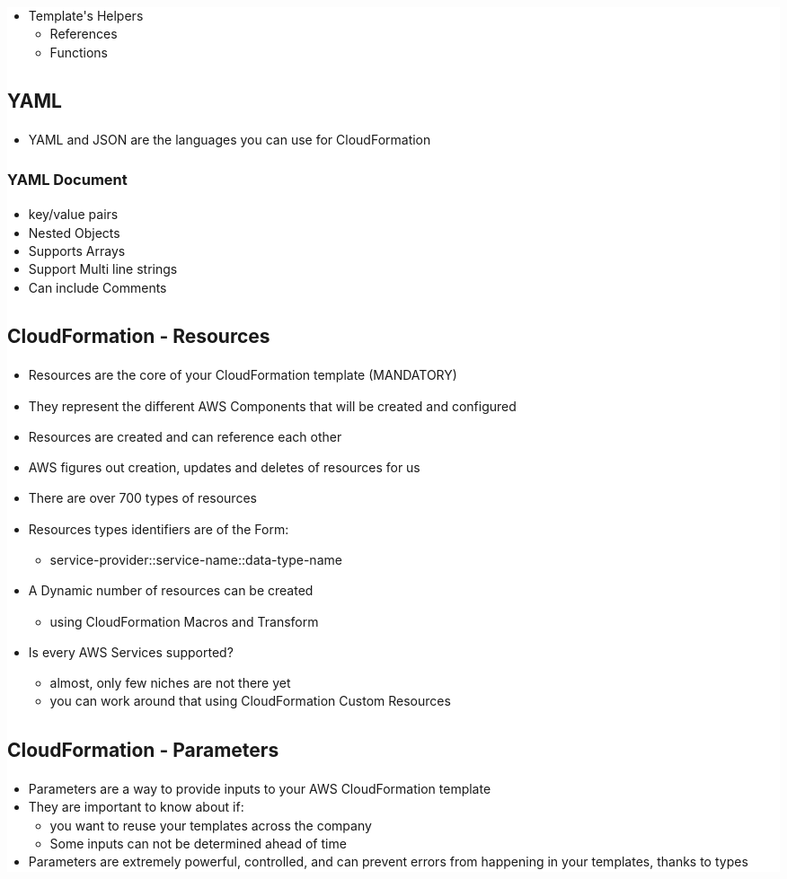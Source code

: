 - Template's Helpers
  - References
  - Functions

## YAML

- YAML and JSON are the languages you can use for CloudFormation

### YAML Document

- key/value pairs
- Nested Objects
- Supports Arrays
- Support Multi line strings
- Can include Comments

## CloudFormation - Resources

- Resources are the core of your CloudFormation template (MANDATORY)
- They represent the different AWS Components that will be created and configured
- Resources are created and can reference each other

- AWS figures out creation, updates and deletes of resources for us
- There are over 700 types of resources
- Resources types identifiers are of the Form:

  - service-provider::service-name::data-type-name

- A Dynamic number of resources can be created
  - using CloudFormation Macros and Transform
- Is every AWS Services supported?
  - almost, only few niches are not there yet
  - you can work around that using CloudFormation Custom Resources

## CloudFormation - Parameters

- Parameters are a way to provide inputs to your AWS CloudFormation template
- They are important to know about if:
  - you want to reuse your templates across the company
  - Some inputs can not be determined ahead of time
- Parameters are extremely powerful, controlled, and can prevent errors from happening in your templates, thanks to types
